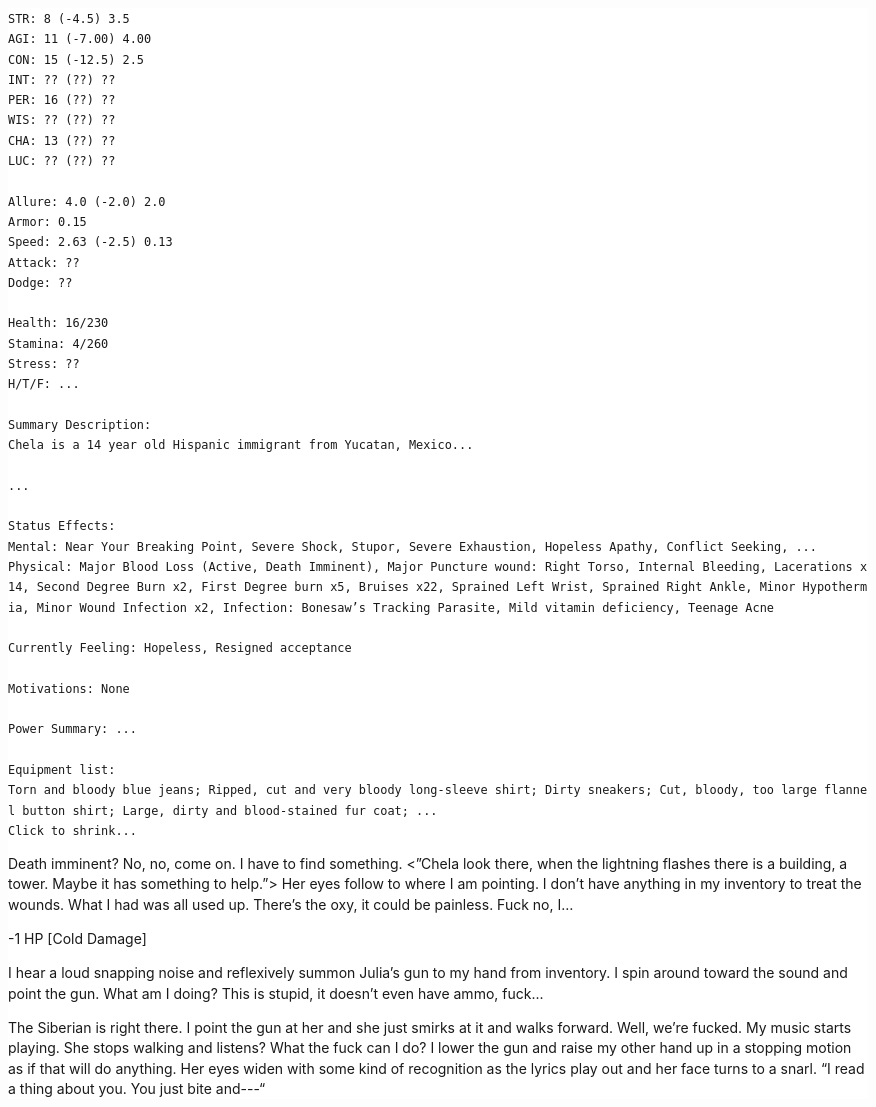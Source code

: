     STR: 8 (-4.5) 3.5
    AGI: 11 (-7.00) 4.00
    CON: 15 (-12.5) 2.5
    INT: ?? (??) ??
    PER: 16 (??) ??
    WIS: ?? (??) ??
    CHA: 13 (??) ??
    LUC: ?? (??) ??

    Allure: 4.0 (-2.0) 2.0
    Armor: 0.15
    Speed: 2.63 (-2.5) 0.13
    Attack: ??
    Dodge: ??

    Health: 16/230
    Stamina: 4/260
    Stress: ??
    H/T/F: ...

    Summary Description:
    Chela is a 14 year old Hispanic immigrant from Yucatan, Mexico...

    ...

    Status Effects:
    Mental: Near Your Breaking Point, Severe Shock, Stupor, Severe Exhaustion, Hopeless Apathy, Conflict Seeking, ...
    Physical: Major Blood Loss (Active, Death Imminent), Major Puncture wound: Right Torso, Internal Bleeding, Lacerations x14, Second Degree Burn x2, First Degree burn x5, Bruises x22, Sprained Left Wrist, Sprained Right Ankle, Minor Hypothermia, Minor Wound Infection x2, Infection: Bonesaw’s Tracking Parasite, Mild vitamin deficiency, Teenage Acne

    Currently Feeling: Hopeless, Resigned acceptance

    Motivations: None

    Power Summary: ...

    Equipment list:
    Torn and bloody blue jeans; Ripped, cut and very bloody long-sleeve shirt; Dirty sneakers; Cut, bloody, too large flannel button shirt; Large, dirty and blood-stained fur coat; ...
    Click to shrink...

Death imminent? No, no, come on. I have to find something. <”Chela look there, when the lightning flashes there is a building, a tower. Maybe it has something to help.”> Her eyes follow to where I am pointing. I don’t have anything in my inventory to treat the wounds. What I had was all used up. There’s the oxy, it could be painless. Fuck no, I…

-1 HP [Cold Damage]

I hear a loud snapping noise and reflexively summon Julia’s gun to my hand from inventory. I spin around toward the sound and point the gun. What am I doing? This is stupid, it doesn’t even have ammo, fuck...

The Siberian is right there. I point the gun at her and she just smirks at it and walks forward. Well, we’re fucked. My music starts playing. She stops walking and listens? What the fuck can I do? I lower the gun and raise my other hand up in a stopping motion as if that will do anything. Her eyes widen with some kind of recognition as the lyrics play out and her face turns to a snarl. “I read a thing about you. You just bite and---“
